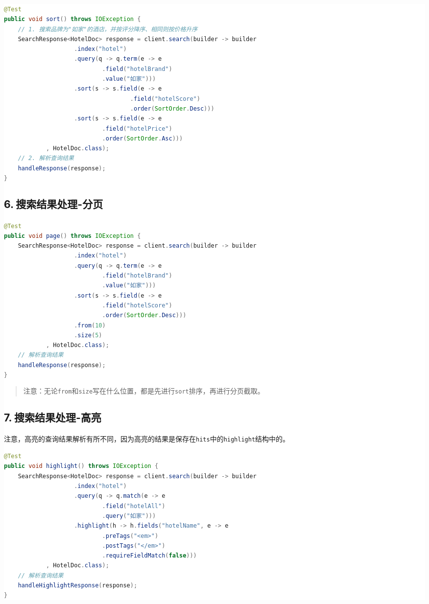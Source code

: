 ```java
@Test
public void sort() throws IOException {
    // 1. 搜索品牌为"如家"的酒店，并按评分降序、相同则按价格升序
    SearchResponse<HotelDoc> response = client.search(builder -> builder
                    .index("hotel")
                    .query(q -> q.term(e -> e
                            .field("hotelBrand")
                            .value("如家")))
                    .sort(s -> s.field(e -> e
                                    .field("hotelScore")
                                    .order(SortOrder.Desc)))
                    .sort(s -> s.field(e -> e
                            .field("hotelPrice")
                            .order(SortOrder.Asc)))
            , HotelDoc.class);
    // 2. 解析查询结果
    handleResponse(response);
}
```

## 6. 搜索结果处理-分页

```java
@Test
public void page() throws IOException {
    SearchResponse<HotelDoc> response = client.search(builder -> builder
                    .index("hotel")
                    .query(q -> q.term(e -> e
                            .field("hotelBrand")
                            .value("如家")))
                    .sort(s -> s.field(e -> e
                            .field("hotelScore")
                            .order(SortOrder.Desc)))
                    .from(10)
                    .size(5)
            , HotelDoc.class);
    // 解析查询结果
    handleResponse(response);
}
```

> 注意：无论`from`和`size`写在什么位置，都是先进行`sort`排序，再进行分页截取。

## 7. 搜索结果处理-高亮

注意，高亮的查询结果解析有所不同，因为高亮的结果是保存在`hits`中的`highlight`结构中的。

```java
@Test
public void highlight() throws IOException {
    SearchResponse<HotelDoc> response = client.search(builder -> builder
                    .index("hotel")
                    .query(q -> q.match(e -> e
                            .field("hotelAll")
                            .query("如家")))
                    .highlight(h -> h.fields("hotelName", e -> e
                            .preTags("<em>")
                            .postTags("</em>")
                            .requireFieldMatch(false)))
            , HotelDoc.class);
    // 解析查询结果
    handleHighlightResponse(response);
}

```